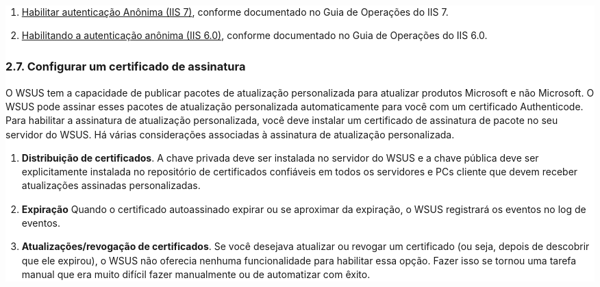1. [Habilitar autenticação Anônima (IIS 7)](https://go.microsoft.com/fwlink/?LinkID=205316), conforme documentado no Guia de Operações do IIS 7.

2. [Habilitando a autenticação anônima (IIS 6.0)](https://go.microsoft.com/fwlink/?LinkId=211391), conforme documentado no Guia de Operações do IIS 6.0.

### <a name="27-configure-a-signing-certificate"></a>2.7. Configurar um certificado de assinatura

O WSUS tem a capacidade de publicar pacotes de atualização personalizada para atualizar produtos Microsoft e não Microsoft. O WSUS pode assinar esses pacotes de atualização personalizada automaticamente para você com um certificado Authenticode. Para habilitar a assinatura de atualização personalizada, você deve instalar um certificado de assinatura de pacote no seu servidor do WSUS. Há várias considerações associadas à assinatura de atualização personalizada.

1. **Distribuição de certificados**. A chave privada deve ser instalada no servidor do WSUS e a chave pública deve ser explicitamente instalada no repositório de certificados confiáveis em todos os servidores e PCs cliente que devem receber atualizações assinadas personalizadas.

2. **Expiração** Quando o certificado autoassinado expirar ou se aproximar da expiração, o WSUS registrará os eventos no log de eventos.

3. **Atualizações/revogação de certificados**. Se você desejava atualizar ou revogar um certificado (ou seja, depois de descobrir que ele expirou), o WSUS não oferecia nenhuma funcionalidade para habilitar essa opção. Fazer isso se tornou uma tarefa manual que era muito difícil fazer manualmente ou de automatizar com êxito.
